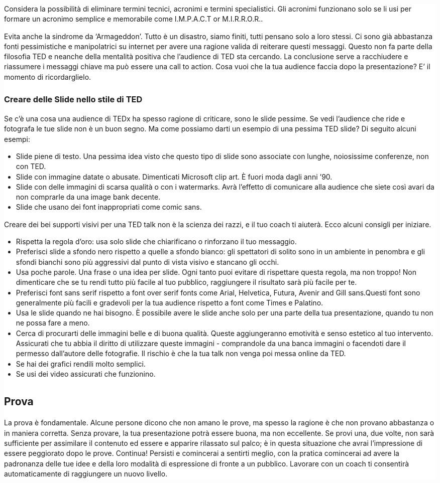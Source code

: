 Considera la possibilità di eliminare termini tecnici, acronimi e termini specialistici. Gli acronimi funzionano solo se li usi per formare un acronimo semplice e memorabile come I.M.P.A.C.T or M.I.R.R.O.R..

Evita anche la sindrome da ‘Armageddon’. Tutto è un disastro, siamo finiti, tutti pensano solo a loro stessi. Ci sono già abbastanza fonti pessimistiche e manipolatrici su internet per avere una ragione valida di reiterare questi messaggi.
Questo non fa parte della filosofia TED e neanche della mentalità positiva che l’audience di TED sta cercando. La conclusione serve a racchiudere e riassumere i messaggi chiave ma può essere una call to action. Cosa vuoi che la tua audience faccia dopo la presentazione? E’ il momento di ricordarglielo. 

### Creare delle Slide nello stile di TED

Se c’è una cosa una audience di TEDx ha spesso ragione di criticare, sono le slide pessime. Se vedi l’audience che ride e fotografa le tue slide non è un buon segno. Ma come possiamo darti un esempio di una pessima TED slide? Di seguito alcuni esempi: 

* Slide piene di testo. Una pessima idea visto che questo tipo di slide sono associate con lunghe, noiosissime conferenze, non con TED.
* Slide con immagine datate o abusate. Dimenticati Microsoft clip art. È fuori moda dagli anni ’90. 
* Slide con delle immagini di scarsa qualità o con i watermarks. Avrà l’effetto di comunicare alla audience che siete così avari da non comprarle da una image bank decente. 
* Slide che usano dei font inappropriati come comic sans.

Creare dei bei supporti visivi per una TED talk non è la scienza dei razzi, e il tuo coach ti aiuterà. Ecco alcuni consigli per iniziare. 

* Rispetta la regola d’oro: usa solo slide che chiarificano o rinforzano il tuo messaggio. 
* Preferisci slide a sfondo nero rispetto a quelle a sfondo bianco: gli spettatori di solito sono in un ambiente in penombra e gli sfondi bianchi sono più aggressivi dal punto di vista visivo e stancano gli occhi. 
* Usa poche parole. Una frase o una idea per slide. Ogni tanto puoi evitare di rispettare questa regola, ma non troppo! Non dimenticare che se tu rendi tutto più facile al tuo pubblico, raggiungere il risultato sarà più facile per te. 
* Preferisci font sans serif rispetto a font over serif fonts come Arial, Helvetica, Futura, Avenir and Gill sans.Questi font sono generalmente più facili e gradevoli per la tua audience rispetto a font come Times e Palatino. 
* Usa le slide quando ne hai bisogno. È possibile avere le slide anche solo per una parte della tua presentazione, quando tu non ne possa fare a meno. 
* Cerca di procurarti delle immagini belle e di buona qualità. Queste aggiungeranno emotività e senso estetico al tuo intervento. Assicurati che tu abbia il diritto di utilizzare queste immagini - comprandole da una banca immagini o facendoti dare il permesso dall’autore delle fotografie. Il rischio è che la tua talk non venga poi messa online da TED. 
* Se hai dei grafici rendili molto semplici. 
* Se usi dei video assicurati che funzionino. 

## Prova
La prova è fondamentale. Alcune persone dicono che non amano le prove, ma spesso la ragione è che non provano abbastanza o in maniera corretta. Senza provare, la tua presentazione potrà essere buona, ma non eccellente. Se provi una, due volte, non sarà sufficiente per assimilare il contenuto ed essere e apparire rilassato sul palco; è in questa situazione che avrai l’impressione di essere peggiorato dopo le prove. Continua! Persisti e comincerai a sentirti meglio, con la pratica comincerai ad avere la padronanza delle tue idee e della loro modalità di espressione di fronte a un pubblico. Lavorare con un coach ti consentirà automaticamente di raggiungere un nuovo livello.  

